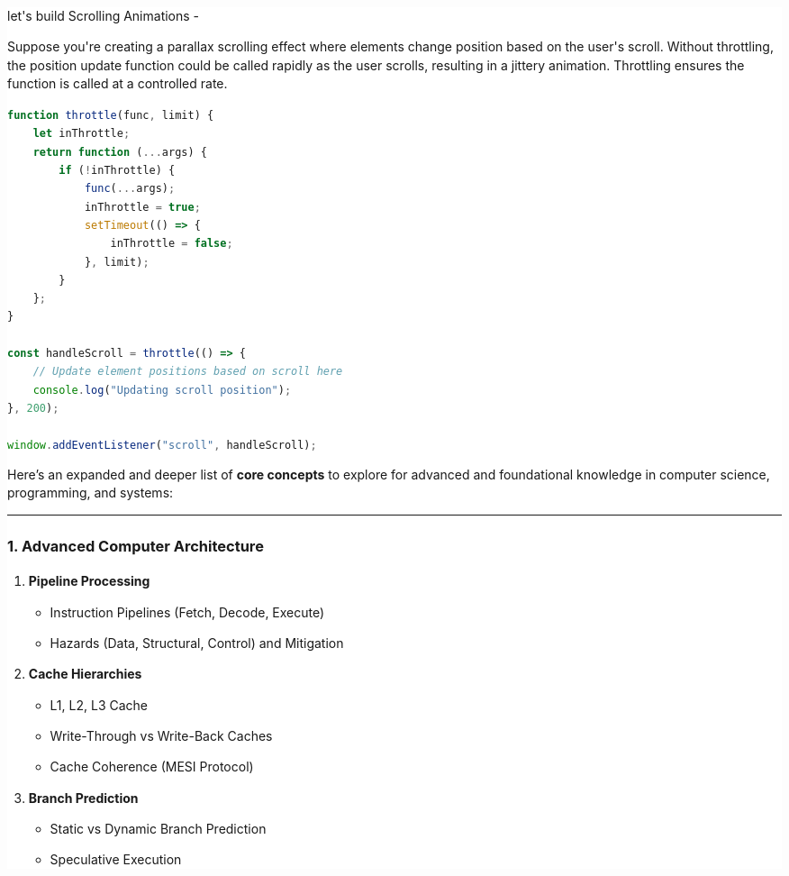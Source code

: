 let's build Scrolling Animations -

Suppose you're creating a parallax scrolling effect where elements change position based on the user's scroll. Without throttling, the position update function could be called rapidly as the user scrolls, resulting in a jittery animation. Throttling ensures the function is called at a controlled rate.

```javascript
function throttle(func, limit) {
    let inThrottle;
    return function (...args) {
        if (!inThrottle) {
            func(...args);
            inThrottle = true;
            setTimeout(() => {
                inThrottle = false;
            }, limit);
        }
    };
}

const handleScroll = throttle(() => {
    // Update element positions based on scroll here
    console.log("Updating scroll position");
}, 200);

window.addEventListener("scroll", handleScroll);
```





Here’s an expanded and deeper list of **core concepts** to explore for advanced and foundational knowledge in computer science, programming, and systems:

---

### **1\. Advanced Computer Architecture**

1. **Pipeline Processing**
    
    * Instruction Pipelines (Fetch, Decode, Execute)
        
    * Hazards (Data, Structural, Control) and Mitigation
        
2. **Cache Hierarchies**
    
    * L1, L2, L3 Cache
        
    * Write-Through vs Write-Back Caches
        
    * Cache Coherence (MESI Protocol)
        
3. **Branch Prediction**
    
    * Static vs Dynamic Branch Prediction
        
    * Speculative Execution
        
